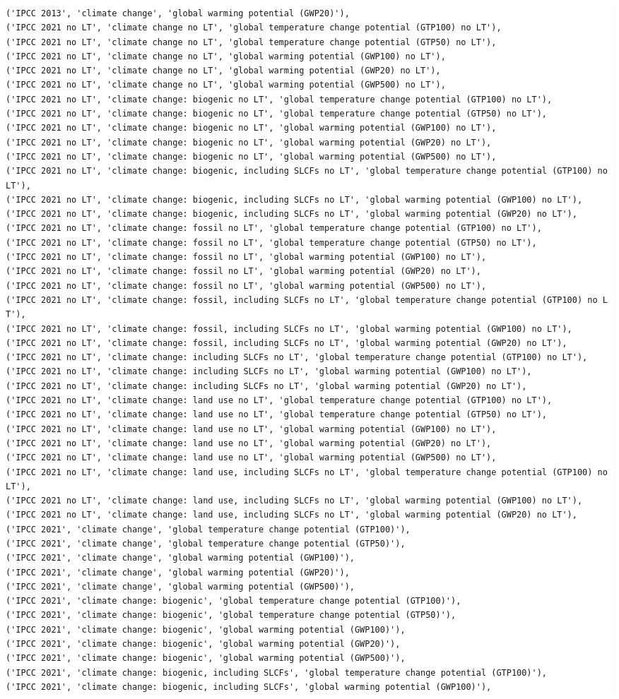     ('IPCC 2013', 'climate change', 'global warming potential (GWP20)'),  
    ('IPCC 2021 no LT', 'climate change no LT', 'global temperature change potential (GTP100) no LT'),  
    ('IPCC 2021 no LT', 'climate change no LT', 'global temperature change potential (GTP50) no LT'),  
    ('IPCC 2021 no LT', 'climate change no LT', 'global warming potential (GWP100) no LT'),  
    ('IPCC 2021 no LT', 'climate change no LT', 'global warming potential (GWP20) no LT'),  
    ('IPCC 2021 no LT', 'climate change no LT', 'global warming potential (GWP500) no LT'),  
    ('IPCC 2021 no LT', 'climate change: biogenic no LT', 'global temperature change potential (GTP100) no LT'),  
    ('IPCC 2021 no LT', 'climate change: biogenic no LT', 'global temperature change potential (GTP50) no LT'),  
    ('IPCC 2021 no LT', 'climate change: biogenic no LT', 'global warming potential (GWP100) no LT'),  
    ('IPCC 2021 no LT', 'climate change: biogenic no LT', 'global warming potential (GWP20) no LT'),  
    ('IPCC 2021 no LT', 'climate change: biogenic no LT', 'global warming potential (GWP500) no LT'),  
    ('IPCC 2021 no LT', 'climate change: biogenic, including SLCFs no LT', 'global temperature change potential (GTP100) no LT'),  
    ('IPCC 2021 no LT', 'climate change: biogenic, including SLCFs no LT', 'global warming potential (GWP100) no LT'),  
    ('IPCC 2021 no LT', 'climate change: biogenic, including SLCFs no LT', 'global warming potential (GWP20) no LT'),  
    ('IPCC 2021 no LT', 'climate change: fossil no LT', 'global temperature change potential (GTP100) no LT'),  
    ('IPCC 2021 no LT', 'climate change: fossil no LT', 'global temperature change potential (GTP50) no LT'),  
    ('IPCC 2021 no LT', 'climate change: fossil no LT', 'global warming potential (GWP100) no LT'),  
    ('IPCC 2021 no LT', 'climate change: fossil no LT', 'global warming potential (GWP20) no LT'),  
    ('IPCC 2021 no LT', 'climate change: fossil no LT', 'global warming potential (GWP500) no LT'),  
    ('IPCC 2021 no LT', 'climate change: fossil, including SLCFs no LT', 'global temperature change potential (GTP100) no LT'),  
    ('IPCC 2021 no LT', 'climate change: fossil, including SLCFs no LT', 'global warming potential (GWP100) no LT'),  
    ('IPCC 2021 no LT', 'climate change: fossil, including SLCFs no LT', 'global warming potential (GWP20) no LT'),  
    ('IPCC 2021 no LT', 'climate change: including SLCFs no LT', 'global temperature change potential (GTP100) no LT'),  
    ('IPCC 2021 no LT', 'climate change: including SLCFs no LT', 'global warming potential (GWP100) no LT'),  
    ('IPCC 2021 no LT', 'climate change: including SLCFs no LT', 'global warming potential (GWP20) no LT'),  
    ('IPCC 2021 no LT', 'climate change: land use no LT', 'global temperature change potential (GTP100) no LT'),  
    ('IPCC 2021 no LT', 'climate change: land use no LT', 'global temperature change potential (GTP50) no LT'),  
    ('IPCC 2021 no LT', 'climate change: land use no LT', 'global warming potential (GWP100) no LT'),  
    ('IPCC 2021 no LT', 'climate change: land use no LT', 'global warming potential (GWP20) no LT'),  
    ('IPCC 2021 no LT', 'climate change: land use no LT', 'global warming potential (GWP500) no LT'),  
    ('IPCC 2021 no LT', 'climate change: land use, including SLCFs no LT', 'global temperature change potential (GTP100) no LT'),  
    ('IPCC 2021 no LT', 'climate change: land use, including SLCFs no LT', 'global warming potential (GWP100) no LT'),  
    ('IPCC 2021 no LT', 'climate change: land use, including SLCFs no LT', 'global warming potential (GWP20) no LT'),  
    ('IPCC 2021', 'climate change', 'global temperature change potential (GTP100)'),  
    ('IPCC 2021', 'climate change', 'global temperature change potential (GTP50)'),  
    ('IPCC 2021', 'climate change', 'global warming potential (GWP100)'),  
    ('IPCC 2021', 'climate change', 'global warming potential (GWP20)'),  
    ('IPCC 2021', 'climate change', 'global warming potential (GWP500)'),  
    ('IPCC 2021', 'climate change: biogenic', 'global temperature change potential (GTP100)'),  
    ('IPCC 2021', 'climate change: biogenic', 'global temperature change potential (GTP50)'),  
    ('IPCC 2021', 'climate change: biogenic', 'global warming potential (GWP100)'),  
    ('IPCC 2021', 'climate change: biogenic', 'global warming potential (GWP20)'),  
    ('IPCC 2021', 'climate change: biogenic', 'global warming potential (GWP500)'),  
    ('IPCC 2021', 'climate change: biogenic, including SLCFs', 'global temperature change potential (GTP100)'),  
    ('IPCC 2021', 'climate change: biogenic, including SLCFs', 'global warming potential (GWP100)'),  